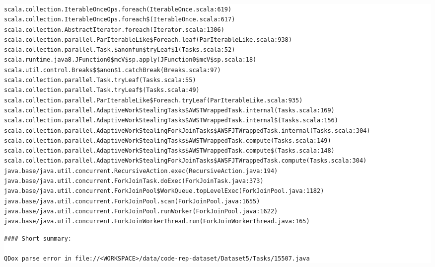 	scala.collection.IterableOnceOps.foreach(IterableOnce.scala:619)
	scala.collection.IterableOnceOps.foreach$(IterableOnce.scala:617)
	scala.collection.AbstractIterator.foreach(Iterator.scala:1306)
	scala.collection.parallel.ParIterableLike$Foreach.leaf(ParIterableLike.scala:938)
	scala.collection.parallel.Task.$anonfun$tryLeaf$1(Tasks.scala:52)
	scala.runtime.java8.JFunction0$mcV$sp.apply(JFunction0$mcV$sp.scala:18)
	scala.util.control.Breaks$$anon$1.catchBreak(Breaks.scala:97)
	scala.collection.parallel.Task.tryLeaf(Tasks.scala:55)
	scala.collection.parallel.Task.tryLeaf$(Tasks.scala:49)
	scala.collection.parallel.ParIterableLike$Foreach.tryLeaf(ParIterableLike.scala:935)
	scala.collection.parallel.AdaptiveWorkStealingTasks$AWSTWrappedTask.internal(Tasks.scala:169)
	scala.collection.parallel.AdaptiveWorkStealingTasks$AWSTWrappedTask.internal$(Tasks.scala:156)
	scala.collection.parallel.AdaptiveWorkStealingForkJoinTasks$AWSFJTWrappedTask.internal(Tasks.scala:304)
	scala.collection.parallel.AdaptiveWorkStealingTasks$AWSTWrappedTask.compute(Tasks.scala:149)
	scala.collection.parallel.AdaptiveWorkStealingTasks$AWSTWrappedTask.compute$(Tasks.scala:148)
	scala.collection.parallel.AdaptiveWorkStealingForkJoinTasks$AWSFJTWrappedTask.compute(Tasks.scala:304)
	java.base/java.util.concurrent.RecursiveAction.exec(RecursiveAction.java:194)
	java.base/java.util.concurrent.ForkJoinTask.doExec(ForkJoinTask.java:373)
	java.base/java.util.concurrent.ForkJoinPool$WorkQueue.topLevelExec(ForkJoinPool.java:1182)
	java.base/java.util.concurrent.ForkJoinPool.scan(ForkJoinPool.java:1655)
	java.base/java.util.concurrent.ForkJoinPool.runWorker(ForkJoinPool.java:1622)
	java.base/java.util.concurrent.ForkJoinWorkerThread.run(ForkJoinWorkerThread.java:165)
```
#### Short summary: 

QDox parse error in file://<WORKSPACE>/data/code-rep-dataset/Dataset5/Tasks/15507.java
